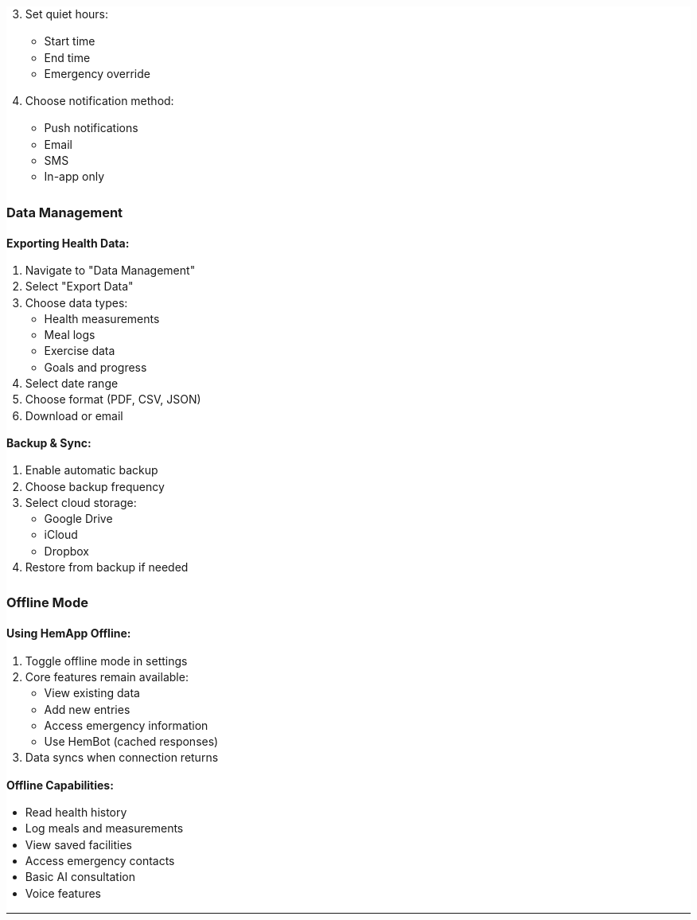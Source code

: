 3. Set quiet hours:
   - Start time
   - End time
   - Emergency override

4. Choose notification method:
   - Push notifications
   - Email
   - SMS
   - In-app only

### Data Management

**Exporting Health Data:**
1. Navigate to "Data Management"
2. Select "Export Data"
3. Choose data types:
   - Health measurements
   - Meal logs
   - Exercise data
   - Goals and progress
4. Select date range
5. Choose format (PDF, CSV, JSON)
6. Download or email

**Backup & Sync:**
1. Enable automatic backup
2. Choose backup frequency
3. Select cloud storage:
   - Google Drive
   - iCloud
   - Dropbox
4. Restore from backup if needed

### Offline Mode

**Using HemApp Offline:**
1. Toggle offline mode in settings
2. Core features remain available:
   - View existing data
   - Add new entries
   - Access emergency information
   - Use HemBot (cached responses)
3. Data syncs when connection returns

**Offline Capabilities:**
- Read health history
- Log meals and measurements
- View saved facilities
- Access emergency contacts
- Basic AI consultation
- Voice features

---